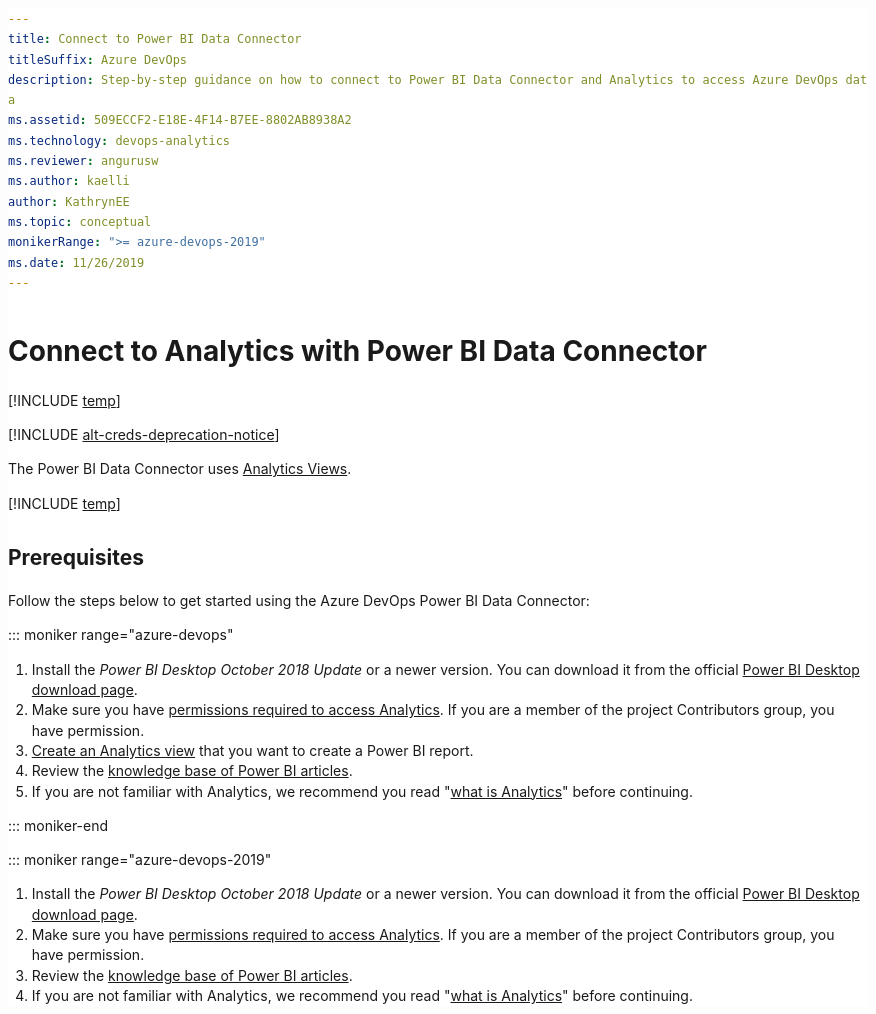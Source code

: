 ```yaml
---
title: Connect to Power BI Data Connector
titleSuffix: Azure DevOps
description: Step-by-step guidance on how to connect to Power BI Data Connector and Analytics to access Azure DevOps data
ms.assetid: 509ECCF2-E18E-4F14-B7EE-8802AB8938A2
ms.technology: devops-analytics
ms.reviewer: angurusw
ms.author: kaelli
author: KathrynEE
ms.topic: conceptual
monikerRange: ">= azure-devops-2019"
ms.date: 11/26/2019
---
```


# Connect to Analytics with Power BI Data Connector

[!INCLUDE [temp](../includes/version-azure-devops.md)]

[!INCLUDE [alt-creds-deprecation-notice](../../includes/alt-creds-deprecation-notice.md)]

The Power BI Data Connector uses [Analytics Views](what-are-analytics-views.md).

[!INCLUDE [temp](includes/analytics-views-warning.md)]

## Prerequisites

Follow the steps below to get started using the Azure DevOps Power BI Data Connector:

::: moniker range="azure-devops"

1. Install the _Power BI Desktop_ _October 2018 Update_ or a newer version. You can download it from the official [Power BI Desktop download page](/power-bi/desktop-what-is-desktop).
2. Make sure you have [permissions required to access Analytics](analytics-security.md). If you are a member of the project Contributors group, you have permission.
3. [Create an Analytics view](analytics-views-create.md) that you want to create a Power BI report.
4. Review the [knowledge base of Power BI articles](/power-bi).
5. If you are not familiar with Analytics, we recommend you read "[what is Analytics](what-is-analytics.md)" before continuing.

::: moniker-end

::: moniker range="azure-devops-2019"

1. Install the _Power BI Desktop_ _October 2018 Update_ or a newer version. You can download it from the official [Power BI Desktop download page](/power-bi/desktop-what-is-desktop).
2. Make sure you have [permissions required to access Analytics](analytics-security.md). If you are a member of the project Contributors group, you have permission.
3. Review the [knowledge base of Power BI articles](/power-bi).
4. If you are not familiar with Analytics, we recommend you read "[what is Analytics](what-is-analytics.md)" before continuing.
